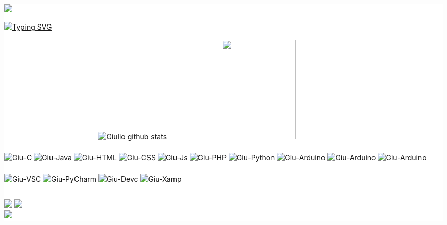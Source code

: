 <img width=100% src="https://capsule-render.vercel.app/api?type=waving&color=8B0000&height=120&section=header"/>

[![Typing SVG](https://readme-typing-svg.herokuapp.com/?color=8B0000&size=35&center=true&vCenter=true&width=1000&lines=HELLO,+My+name+is+Giulio;I+have+20+years+old;I'm+from+Brazil;I+Student+systems+Development;Be+Welcome!+:%29)](https://git.io/typing-svg)

<div align="center">  
  <img width="49%" height="195px" src="https://github-readme-stats.vercel.app/api?username=Diberardo&show_icons=true&count_private=true&hide_border=true&title_color=00FFFF&icon_color=00FFFF4&text_color=c9d1d9&bg_color=0d1117" alt="Giulio github stats" /> 
  <img width="41%" height="195px" src="https://github-readme-stats.vercel.app/api/top-langs/?username=Diberardo&layout=compact&hide_border=true&title_color=00FFFF&text_color=c9d1d9&bg_color=0d1117" />
</div>



<div style="display: inline_block"><br>
  <img align="center" alt="Giu-C" height="30" width="40" src="https://cdn.jsdelivr.net/gh/devicons/devicon/icons/c/c-original.svg">
  <img align="center" alt="Giu-Java" height="40" width="40" src="https://cdn.jsdelivr.net/gh/devicons/devicon@latest/icons/java/java-original.svg">
  <img align="center" alt="Giu-HTML" height="30" width="40" src="https://raw.githubusercontent.com/devicons/devicon/master/icons/html5/html5-original.svg">
  <img align="center" alt="Giu-CSS" height="30" width="40" src="https://raw.githubusercontent.com/devicons/devicon/master/icons/css3/css3-original.svg">
  <img align="center" alt="Giu-Js" height="30" width="40" src="https://raw.githubusercontent.com/devicons/devicon/master/icons/javascript/javascript-plain.svg">
  <img align="center" alt="Giu-PHP" height="45" width="45" src="https://cdn.jsdelivr.net/gh/devicons/devicon@latest/icons/php/php-original.svg">
  <img align="center" alt="Giu-Python" height="35" width="40" src="https://cdn.jsdelivr.net/gh/devicons/devicon@latest/icons/python/python-original.svg">
  <img align="center" alt="Giu-Arduino" height="45" width="40" src="https://cdn.jsdelivr.net/gh/devicons/devicon@latest/icons/arduino/arduino-original-wordmark.svg">
  <img align="center" alt="Giu-Arduino" height="50" width="45" src="https://cdn.jsdelivr.net/gh/devicons/devicon@latest/icons/mariadb/mariadb-original-wordmark.svg"/>
  <img align="center" alt="Giu-Arduino" height="40" width="35" src="https://cdn.jsdelivr.net/gh/devicons/devicon@latest/icons/git/git-original.svg"/>
</div>

<div style="display: inline_block"><br>
  <img align="center" alt="Giu-VSC" height="30" width="40" src="https://cdn.jsdelivr.net/gh/devicons/devicon@latest/icons/vscode/vscode-original.svg">
  <img align="center" alt="Giu-PyCharm" height="35" width="40" src="https://cdn.jsdelivr.net/gh/devicons/devicon@latest/icons/pycharm/pycharm-original.svg">
  <img align="center" alt="Giu-Devc" height="35" width="35" src="https://encrypted-tbn0.gstatic.com/images?q=tbn:ANd9GcRJHSX6WVnCWdbBpWsfy2YkvLcPrijW8J65WA&s">
  <img align="center" alt="Giu-Xamp" height="37" width="37" src="https://cdn2.iconfinder.com/data/icons/pack1-baco-flurry-icons-style/512/XAMPP.png">
</div>

##

<div> 
  <a href="https://instagram.com/giu_berardo_" target="_blank"><img src="https://img.shields.io/badge/-Instagram-%23E4405F?style=for-the-badge&logo=instagram&logoColor=white" target="_blank"></a> 
  <a href="https://www.linkedin.com/in/giulio-vincenzo-di-berardo-a141b5281" target="_blank"><img src="https://img.shields.io/badge/-LinkedIn-%230077B5?style=for-the-badge&logo=linkedin&logoColor=white" target="_blank"></a> 
</div>

<img width=100% src="https://capsule-render.vercel.app/api?type=waving&color=8B0000&height=120&section=footer"/>

          
